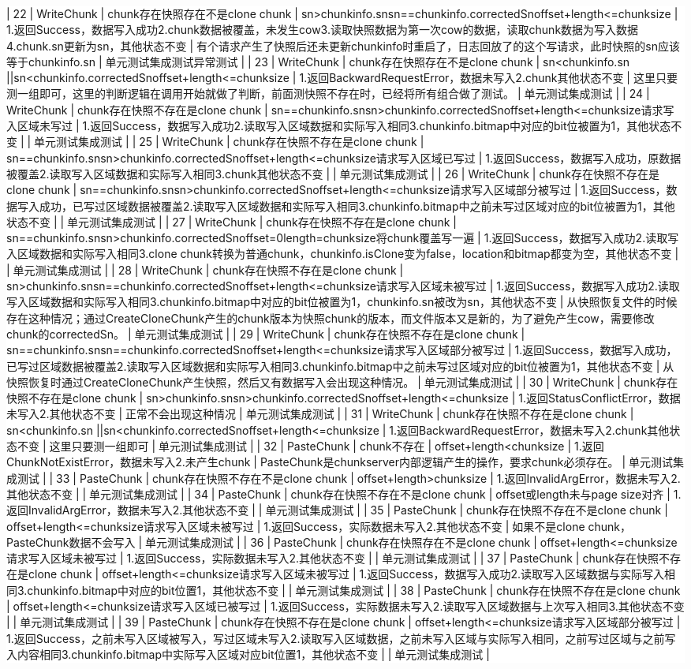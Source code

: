 |  22  |        WriteChunk         |      chunk存在快照存在不是clone chunk       | sn>chunkinfo.snsn==chunkinfo.correctedSnoffset+length<=chunksize | 1.返回Success，数据写入成功2.chunk数据被覆盖，未发生cow3.读取快照数据为第一次cow的数据，读取chunk数据为写入数据4.chunk.sn更新为sn，其他状态不变 | 有个请求产生了快照后还未更新chunkinfo时重启了，日志回放了的这个写请求，此时快照的sn应该等于chunkinfo.sn |                   单元测试集成测试异常测试                   |
|  23  |        WriteChunk         |      chunk存在快照存在不是clone chunk       | sn<chunkinfo.sn \|\|sn<chunkinfo.correctedSnoffset+length<=chunksize |  1.返回BackwardRequestError，数据未写入2.chunk其他状态不变   | 这里只要测一组即可，这里的判断逻辑在调用开始就做了判断，前面测快照不存在时，已经将所有组合做了测试。 |                       单元测试集成测试                       |
|  24  |        WriteChunk         |      chunk存在快照不存在是clone chunk       | sn==chunkinfo.snsn>chunkinfo.correctedSnoffset+length<=chunksize请求写入区域未写过 | 1.返回Success，数据写入成功2.读取写入区域数据和实际写入相同3.chunkinfo.bitmap中对应的bit位被置为1，其他状态不变 |                                                              |                       单元测试集成测试                       |
|  25  |        WriteChunk         |      chunk存在快照不存在是clone chunk       | sn==chunkinfo.snsn>chunkinfo.correctedSnoffset+length<=chunksize请求写入区域已写过 | 1.返回Success，数据写入成功，原数据被覆盖2.读取写入区域数据和实际写入相同3.chunk其他状态不变 |                                                              |                       单元测试集成测试                       |
|  26  |        WriteChunk         |      chunk存在快照不存在是clone chunk       | sn==chunkinfo.snsn>chunkinfo.correctedSnoffset+length<=chunksize请求写入区域部分被写过 | 1.返回Success，数据写入成功，已写过区域数据被覆盖2.读取写入区域数据和实际写入相同3.chunkinfo.bitmap中之前未写过区域对应的bit位被置为1，其他状态不变 |                                                              |                       单元测试集成测试                       |
|  27  |        WriteChunk         |      chunk存在快照不存在是clone chunk       | sn==chunkinfo.snsn>chunkinfo.correctedSnoffset=0length=chunksize将chunk覆盖写一遍 | 1.返回Success，数据写入成功2.读取写入区域数据和实际写入相同3.clone chunk转换为普通chunk，chunkinfo.isClone变为false，location和bitmap都变为空，其他状态不变 |                                                              |                       单元测试集成测试                       |
|  28  |        WriteChunk         |      chunk存在快照不存在是clone chunk       | sn>chunkinfo.snsn==chunkinfo.correctedSnoffset+length<=chunksize请求写入区域未被写过 | 1.返回Success，数据写入成功2.读取写入区域数据和实际写入相同3.chunkinfo.bitmap中对应的bit位被置为1，chunkinfo.sn被改为sn，其他状态不变 | 从快照恢复文件的时候存在这种情况；通过CreateCloneChunk产生的chunk版本为快照chunk的版本，而文件版本又是新的，为了避免产生cow，需要修改chunk的correctedSn。 |                       单元测试集成测试                       |
|  29  |        WriteChunk         |      chunk存在快照不存在是clone chunk       | sn==chunkinfo.snsn==chunkinfo.correctedSnoffset+length<=chunksize请求写入区域部分被写过 | 1.返回Success，数据写入成功，已写过区域数据被覆盖2.读取写入区域数据和实际写入相同3.chunkinfo.bitmap中之前未写过区域对应的bit位被置为1，其他状态不变 | 从快照恢复时通过CreateCloneChunk产生快照，然后又有数据写入会出现这种情况。 |                       单元测试集成测试                       |
|  30  |        WriteChunk         |      chunk存在快照不存在是clone chunk       | sn>chunkinfo.snsn>chunkinfo.correctedSnoffset+length<=chunksize |     1.返回StatusConflictError，数据未写入2.其他状态不变      | 正常不会出现这种情况                                         |                       单元测试集成测试                       |
|  31  |        WriteChunk         |      chunk存在快照不存在是clone chunk       | sn<chunkinfo.sn \|\|sn<chunkinfo.correctedSnoffset+length<=chunksize |  1.返回BackwardRequestError，数据未写入2.chunk其他状态不变   | 这里只要测一组即可                                           |                       单元测试集成测试                       |
|  32  |        PasteChunk         |                 chunk不存在                 |                   offset+length<chunksize                    |      1.返回ChunkNotExistError，数据未写入2.未产生chunk       | PasteChunk是chunkserver内部逻辑产生的操作，要求chunk必须存在。 |                       单元测试集成测试                       |
|  33  |        PasteChunk         |     chunk存在快照不存在不是clone chunk      |                   offset+length>chunksize                    |       1.返回InvalidArgError，数据未写入2.其他状态不变        |                                                              |                       单元测试集成测试                       |
|  34  |        PasteChunk         |     chunk存在快照不存在不是clone chunk      |               offset或length未与page size对齐                |       1.返回InvalidArgError，数据未写入2.其他状态不变        |                                                              |                       单元测试集成测试                       |
|  35  |        PasteChunk         |     chunk存在快照不存在不是clone chunk      |         offset+length<=chunksize请求写入区域未被写过         |         1.返回Success，实际数据未写入2.其他状态不变          | 如果不是clone chunk，PasteChunk数据不会写入                  |                       单元测试集成测试                       |
|  36  |        PasteChunk         |      chunk存在快照存在不是clone chunk       |         offset+length<=chunksize请求写入区域未被写过         |         1.返回Success，实际数据未写入2.其他状态不变          |                                                              |                       单元测试集成测试                       |
|  37  |        PasteChunk         |      chunk存在快照不存在是clone chunk       |         offset+length<=chunksize请求写入区域未被写过         | 1.返回Success，数据写入成功2.读取写入区域数据与实际写入相同3.chunkinfo.bitmap中对应的bit位置1，其他状态不变 |                                                              |                       单元测试集成测试                       |
|  38  |        PasteChunk         |      chunk存在快照不存在是clone chunk       |         offset+length<=chunksize请求写入区域已被写过         | 1.返回Success，实际数据未写入2.读取写入区域数据与上次写入相同3.其他状态不变 |                                                              |                       单元测试集成测试                       |
|  39  |        PasteChunk         |      chunk存在快照不存在是clone chunk       |        offset+length<=chunksize请求写入区域部分被写过        | 1.返回Success，之前未写入区域被写入，写过区域未写入2.读取写入区域数据，之前未写入区域与实际写入相同，之前写过区域与之前写入内容相同3.chunkinfo.bitmap中实际写入区域对应bit位置1，其他状态不变 |                                                              |                       单元测试集成测试                       |